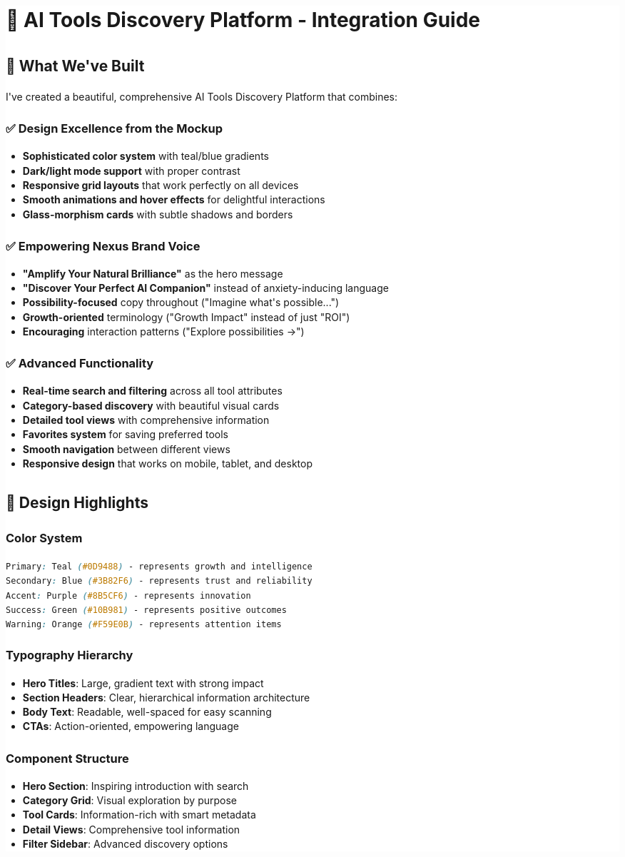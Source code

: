 # 🚀 AI Tools Discovery Platform - Integration Guide

## 🎉 What We've Built

I've created a beautiful, comprehensive AI Tools Discovery Platform that combines:

### ✅ **Design Excellence from the Mockup**
- **Sophisticated color system** with teal/blue gradients
- **Dark/light mode support** with proper contrast
- **Responsive grid layouts** that work perfectly on all devices
- **Smooth animations and hover effects** for delightful interactions
- **Glass-morphism cards** with subtle shadows and borders

### ✅ **Empowering Nexus Brand Voice**
- **"Amplify Your Natural Brilliance"** as the hero message
- **"Discover Your Perfect AI Companion"** instead of anxiety-inducing language
- **Possibility-focused** copy throughout ("Imagine what's possible...")
- **Growth-oriented** terminology ("Growth Impact" instead of just "ROI")
- **Encouraging** interaction patterns ("Explore possibilities →")

### ✅ **Advanced Functionality**
- **Real-time search and filtering** across all tool attributes
- **Category-based discovery** with beautiful visual cards  
- **Detailed tool views** with comprehensive information
- **Favorites system** for saving preferred tools
- **Smooth navigation** between different views
- **Responsive design** that works on mobile, tablet, and desktop

## 🎨 **Design Highlights**

### **Color System**
```css
Primary: Teal (#0D9488) - represents growth and intelligence
Secondary: Blue (#3B82F6) - represents trust and reliability  
Accent: Purple (#8B5CF6) - represents innovation
Success: Green (#10B981) - represents positive outcomes
Warning: Orange (#F59E0B) - represents attention items
```

### **Typography Hierarchy**
- **Hero Titles**: Large, gradient text with strong impact
- **Section Headers**: Clear, hierarchical information architecture
- **Body Text**: Readable, well-spaced for easy scanning
- **CTAs**: Action-oriented, empowering language

### **Component Structure**
- **Hero Section**: Inspiring introduction with search
- **Category Grid**: Visual exploration by purpose
- **Tool Cards**: Information-rich with smart metadata
- **Detail Views**: Comprehensive tool information
- **Filter Sidebar**: Advanced discovery options
